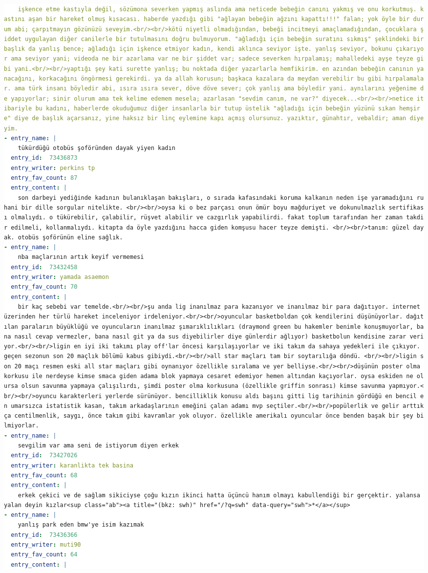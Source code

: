```yaml
    işkence etme kastıyla değil, sözümona severken yapmış aslında ama neticede bebeğin canını yakmış ve onu korkutmuş. kastını aşan bir hareket olmuş kısacası. haberde yazdığı gibi "ağlayan bebeğin ağzını kapattı!!!" falan; yok öyle bir durum abi; çarpıtmayın gözünüzü seveyim.<br/><br/>kötü niyetli olmadığından, bebeği incitmeyi amaçlamadığından, çocuklara şiddet uygulayan diğer canilerle bir tutulmasını doğru bulmuyorum. "ağladığı için bebeğin suratını sıkmış" şeklindeki bir başlık da yanlış bence; ağladığı için işkence etmiyor kadın, kendi aklınca seviyor işte. yanlış seviyor, bokunu çıkarıyor ama seviyor yani; videoda ne bir azarlama var ne bir şiddet var; sadece severken hırpalamış; mahalledeki ayşe teyze gibi yani.<br/><br/>yaptığı şey kati surette yanlış; bu noktada diğer yazarlarla hemfikirim. en azından bebeğin canının yanacağını, korkacağını öngörmesi gerekirdi. ya da allah korusun; başkaca kazalara da meydan verebilir bu gibi hırpalamalar. ama türk insanı böyledir abi, ısıra ısıra sever, döve döve sever; çok yanlış ama böyledir yani. aynılarını yeğenime de yapıyorlar; sinir olurum ama tek kelime edemem mesela; azarlasan "sevdim canım, ne var?" diyecek...<br/><br/>netice itibariyle bu kadını, haberlerde okuduğumuz diğer insanlarla bir tutup üstelik "ağladığı için bebeğin yüzünü sıkan hemşire" diye de başlık açarsanız, yine haksız bir linç eylemine kapı açmış olursunuz. yazıktır, günahtır, vebaldir; aman diyeyim.
- entry_name: |
    tükürdüğü otobüs şoföründen dayak yiyen kadın
  entry_id:  73436873
  entry_writer: perkins tp
  entry_fav_count: 87
  entry_content: |
    son darbeyi yediğinde kadının bulanıklaşan bakışları, o sırada kafasındaki koruma kalkanın neden işe yaramadığını ruhani bir dille sorgular nitelikte. <br/><br/>oysa ki o bez parçası onun ömür boyu mağduriyet ve dokunulmazlık sertifikası olmalıydı. o tükürebilir, çalabilir, rüşvet alabilir ve cazgırlık yapabilirdi. fakat toplum tarafından her zaman takdir edilmeli, kollanmalıydı. kitapta da öyle yazdığını hacca giden komşusu hacer teyze demişti. <br/><br/>tanım: güzel dayak. otobüs şoförünün eline sağlık.
- entry_name: |
    nba maçlarının artık keyif vermemesi
  entry_id:  73432458
  entry_writer: yamada asaemon
  entry_fav_count: 70
  entry_content: |
    bir kaç sebebi var temelde.<br/><br/>şu anda lig inanılmaz para kazanıyor ve inanılmaz bir para dağıtıyor. internet üzerinden her türlü hareket inceleniyor irdeleniyor.<br/><br/>oyuncular basketboldan çok kendilerini düşünüyorlar. dağıtılan paraların büyüklüğü ve oyuncuların inanılmaz şımarıklılıkları (draymond green bu hakemler benimle konuşmuyorlar, bana nasıl cevap vermezler, bana nasıl git ya da sus diyebilirler diye günlerdir ağlıyor) basketbolun kendisine zarar veriyor.<br/><br/>ligin en iyi iki takımı play off'lar öncesi karşılaşıyorlar ve iki takım da sahaya yedekleri ile çıkıyor. geçen sezonun son 20 maçlık bölümü kabus gibiydi.<br/><br/>all star maçları tam bir soytarılığa döndü. <br/><br/>ligin son 20 maçı resmen eski all star maçları gibi oynanıyor özellikle sıralama ve yer belliyse.<br/><br/>düşünün poster olma korkusu ile nerdeyse kimse smaca giden adama blok yapmaya cesaret edemiyor hemen altından kaçıyorlar. oysa eskiden ne olursa olsun savunma yapmaya çalışılırdı, şimdi poster olma korkusuna (özellikle griffin sonrası) kimse savunma yapmıyor.<br/><br/>oyuncu karakterleri yerlerde sürünüyor. bencilliklik konusu aldı başını gitti lig tarihinin gördüğü en bencil en umarsızca istatistik kasan, takım arkadaşlarının emeğini çalan adamı mvp seçtiler.<br/><br/>popülerlik ve gelir arttıkça centilmenlik, saygı, önce takım gibi kavramlar yok oluyor. özellikle amerikalı oyuncular önce benden başak bir şey bilmiyorlar.
- entry_name: |
    sevgilim var ama seni de istiyorum diyen erkek
  entry_id:  73427026
  entry_writer: karanlikta tek basina
  entry_fav_count: 68
  entry_content: |
    erkek çekici ve de sağlam sikiciyse çoğu kızın ikinci hatta üçüncü hanım olmayı kabullendiği bir gerçektir. yalansa yalan deyin kızlar<sup class="ab"><a title="(bkz: swh)" href="/?q=swh" data-query="swh">*</a></sup>
- entry_name: |
    yanlış park eden bmw'ye isim kazımak
  entry_id:  73436366
  entry_writer: muti90
  entry_fav_count: 64
  entry_content: |
```